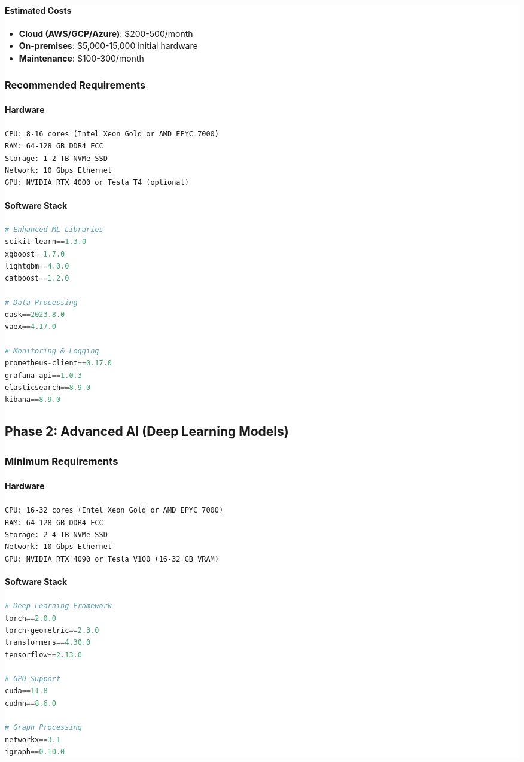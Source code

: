 #### Estimated Costs
- **Cloud (AWS/GCP/Azure)**: $200-500/month
- **On-premises**: $5,000-15,000 initial hardware
- **Maintenance**: $100-300/month

### Recommended Requirements

#### Hardware
```
CPU: 8-16 cores (Intel Xeon Gold or AMD EPYC 7000)
RAM: 64-128 GB DDR4 ECC
Storage: 1-2 TB NVMe SSD
Network: 10 Gbps Ethernet
GPU: NVIDIA RTX 4000 or Tesla T4 (optional)
```

#### Software Stack
```python
# Enhanced ML Libraries
scikit-learn==1.3.0
xgboost==1.7.0
lightgbm==4.0.0
catboost==1.2.0

# Data Processing
dask==2023.8.0
vaex==4.17.0

# Monitoring & Logging
prometheus-client==0.17.0
grafana-api==1.0.3
elasticsearch==8.9.0
kibana==8.9.0
```

## Phase 2: Advanced AI (Deep Learning Models)

### Minimum Requirements

#### Hardware
```
CPU: 16-32 cores (Intel Xeon Gold or AMD EPYC 7000)
RAM: 64-128 GB DDR4 ECC
Storage: 2-4 TB NVMe SSD
Network: 10 Gbps Ethernet
GPU: NVIDIA RTX 4090 or Tesla V100 (16-32 GB VRAM)
```

#### Software Stack
```python
# Deep Learning Framework
torch==2.0.0
torch-geometric==2.3.0
transformers==4.30.0
tensorflow==2.13.0

# GPU Support
cuda==11.8
cudnn==8.6.0

# Graph Processing
networkx==3.1
igraph==0.10.0

```